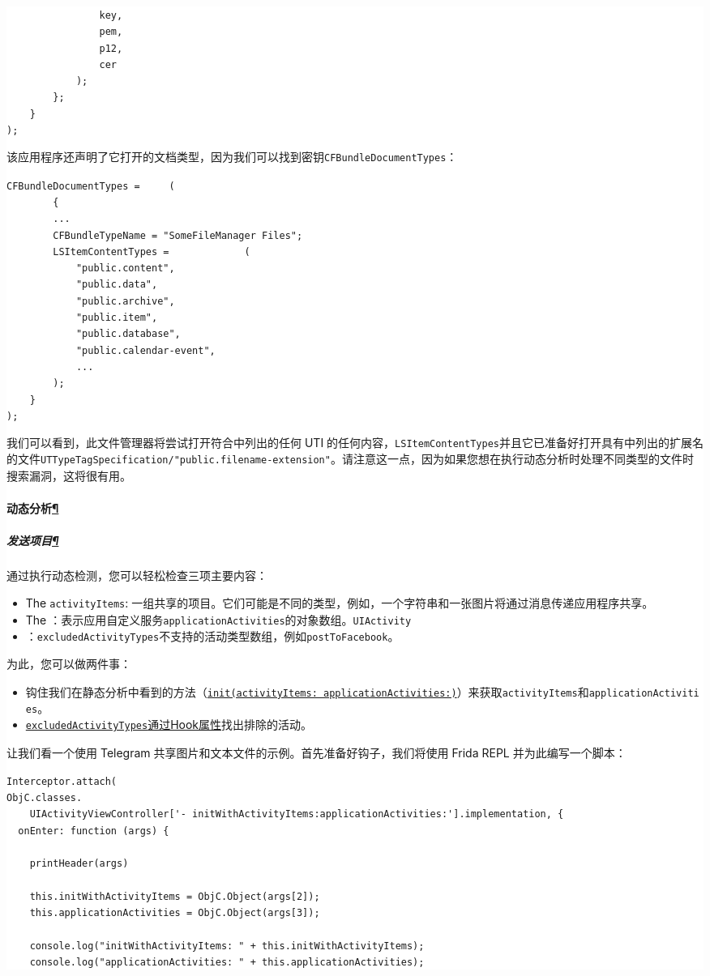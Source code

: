 ```
                key,
                pem,
                p12,
                cer
            );
        };
    }
);
```

该应用程序还声明了它打开的文档类型，因为我们可以找到密钥`CFBundleDocumentTypes`：

```
CFBundleDocumentTypes =     (
        {
        ...
        CFBundleTypeName = "SomeFileManager Files";
        LSItemContentTypes =             (
            "public.content",
            "public.data",
            "public.archive",
            "public.item",
            "public.database",
            "public.calendar-event",
            ...
        );
    }
);
```

我们可以看到，此文件管理器将尝试打开符合中列出的任何 UTI 的任何内容，`LSItemContentTypes`并且它已准备好打开具有中列出的扩展名的文件`UTTypeTagSpecification/"public.filename-extension"`。请注意这一点，因为如果您想在执行动态分析时处理不同类型的文件时搜索漏洞，这将很有用。

#### 动态分析[¶](https://mas.owasp.org/MASTG/iOS/0x06h-Testing-Platform-Interaction/#dynamic-analysis_2)

##### 发送项目[¶](https://mas.owasp.org/MASTG/iOS/0x06h-Testing-Platform-Interaction/#sending-items_1)

通过执行动态检测，您可以轻松检查三项主要内容：

- The `activityItems`: 一组共享的项目。它们可能是不同的类型，例如，一个字符串和一张图片将通过消息传递应用程序共享。
- The ：表示应用自定义服务`applicationActivities`的对象数组。`UIActivity`
- ：`excludedActivityTypes`不支持的活动类型数组，例如`postToFacebook`。

为此，您可以做两件事：

- 钩住我们在静态分析中看到的方法（[`init(activityItems: applicationActivities:)`](https://developer.apple.com/documentation/uikit/uiactivityviewcontroller/1622019-init)）来获取`activityItems`和`applicationActivities`。
- [`excludedActivityTypes`通过Hook属性](https://developer.apple.com/documentation/uikit/uiactivityviewcontroller/1622009-excludedactivitytypes)找出排除的活动。

让我们看一个使用 Telegram 共享图片和文本文件的示例。首先准备好钩子，我们将使用 Frida REPL 并为此编写一个脚本：

```
Interceptor.attach(
ObjC.classes.
    UIActivityViewController['- initWithActivityItems:applicationActivities:'].implementation, {
  onEnter: function (args) {

    printHeader(args)

    this.initWithActivityItems = ObjC.Object(args[2]);
    this.applicationActivities = ObjC.Object(args[3]);

    console.log("initWithActivityItems: " + this.initWithActivityItems);
    console.log("applicationActivities: " + this.applicationActivities);

```
